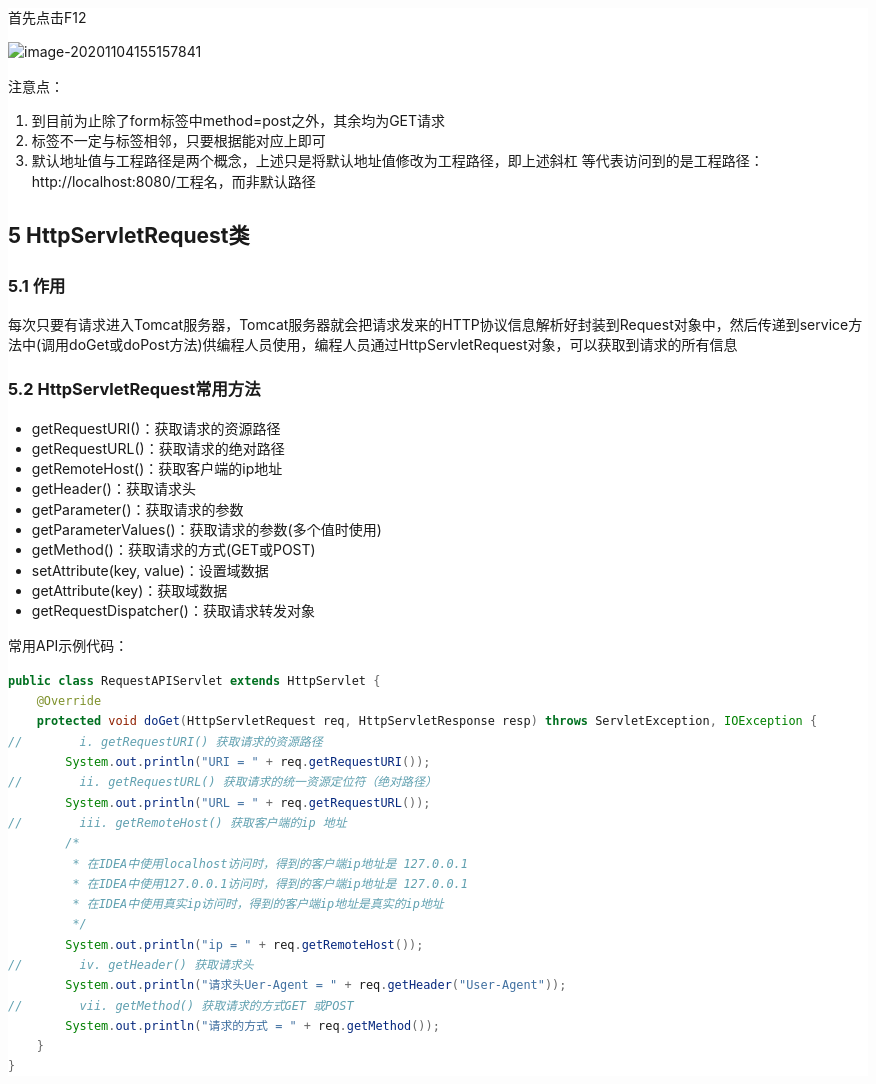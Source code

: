 首先点击F12

![image-20201104155157841](https://gitee.com/jchenTech/images/raw/master/img/20201104155158.png)

注意点：

1. 到目前为止除了form标签中method=post之外，其余均为GET请求
2. 标签不一定与标签相邻，只要根据能对应上即可
3. 默认地址值与工程路径是两个概念，上述只是将默认地址值修改为工程路径，即上述斜杠 等代表访问到的是工程路径：http://localhost:8080/工程名，而非默认路径

## 5 HttpServletRequest类

### 5.1 作用

每次只要有请求进入Tomcat服务器，Tomcat服务器就会把请求发来的HTTP协议信息解析好封装到Request对象中，然后传递到service方法中(调用doGet或doPost方法)供编程人员使用，编程人员通过HttpServletRequest对象，可以获取到请求的所有信息

### 5.2 HttpServletRequest常用方法

* getRequestURI()：获取请求的资源路径
* getRequestURL()：获取请求的绝对路径
* getRemoteHost()：获取客户端的ip地址
* getHeader()：获取请求头
* getParameter()：获取请求的参数
* getParameterValues()：获取请求的参数(多个值时使用)
* getMethod()：获取请求的方式(GET或POST)
* setAttribute(key, value)：设置域数据
* getAttribute(key)：获取域数据
* getRequestDispatcher()：获取请求转发对象

常用API示例代码：

```java
public class RequestAPIServlet extends HttpServlet {
    @Override
    protected void doGet(HttpServletRequest req, HttpServletResponse resp) throws ServletException, IOException {
//        i. getRequestURI() 获取请求的资源路径
        System.out.println("URI = " + req.getRequestURI());
//        ii. getRequestURL() 获取请求的统一资源定位符（绝对路径）
        System.out.println("URL = " + req.getRequestURL());
//        iii. getRemoteHost() 获取客户端的ip 地址
        /*
         * 在IDEA中使用localhost访问时，得到的客户端ip地址是 127.0.0.1
         * 在IDEA中使用127.0.0.1访问时，得到的客户端ip地址是 127.0.0.1
         * 在IDEA中使用真实ip访问时，得到的客户端ip地址是真实的ip地址
         */
        System.out.println("ip = " + req.getRemoteHost());
//        iv. getHeader() 获取请求头
        System.out.println("请求头Uer-Agent = " + req.getHeader("User-Agent"));
//        vii. getMethod() 获取请求的方式GET 或POST
        System.out.println("请求的方式 = " + req.getMethod());
    }
}
```
